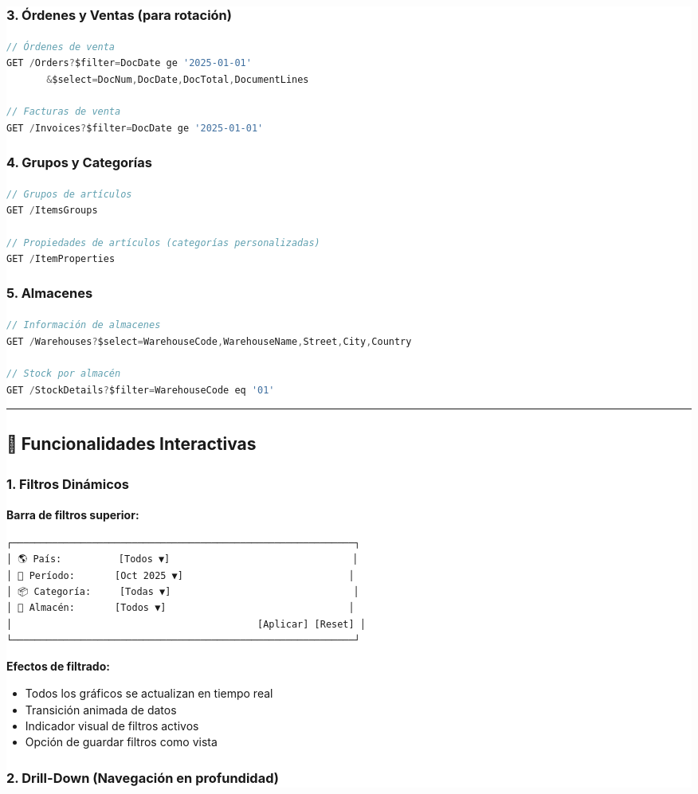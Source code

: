 ### 3. Órdenes y Ventas (para rotación)
```javascript
// Órdenes de venta
GET /Orders?$filter=DocDate ge '2025-01-01'
       &$select=DocNum,DocDate,DocTotal,DocumentLines

// Facturas de venta
GET /Invoices?$filter=DocDate ge '2025-01-01'
```

### 4. Grupos y Categorías
```javascript
// Grupos de artículos
GET /ItemsGroups

// Propiedades de artículos (categorías personalizadas)
GET /ItemProperties
```

### 5. Almacenes
```javascript
// Información de almacenes
GET /Warehouses?$select=WarehouseCode,WarehouseName,Street,City,Country

// Stock por almacén
GET /StockDetails?$filter=WarehouseCode eq '01'
```

---

## 🎯 Funcionalidades Interactivas

### 1. Filtros Dinámicos

**Barra de filtros superior:**
```
┌────────────────────────────────────────────────────────────┐
│ 🌎 País:          [Todos ▼]                                │
│ 📅 Período:       [Oct 2025 ▼]                             │
│ 📦 Categoría:     [Todas ▼]                                │
│ 🏢 Almacén:       [Todos ▼]                                │
│                                           [Aplicar] [Reset] │
└────────────────────────────────────────────────────────────┘
```

**Efectos de filtrado:**
- Todos los gráficos se actualizan en tiempo real
- Transición animada de datos
- Indicador visual de filtros activos
- Opción de guardar filtros como vista

### 2. Drill-Down (Navegación en profundidad)
